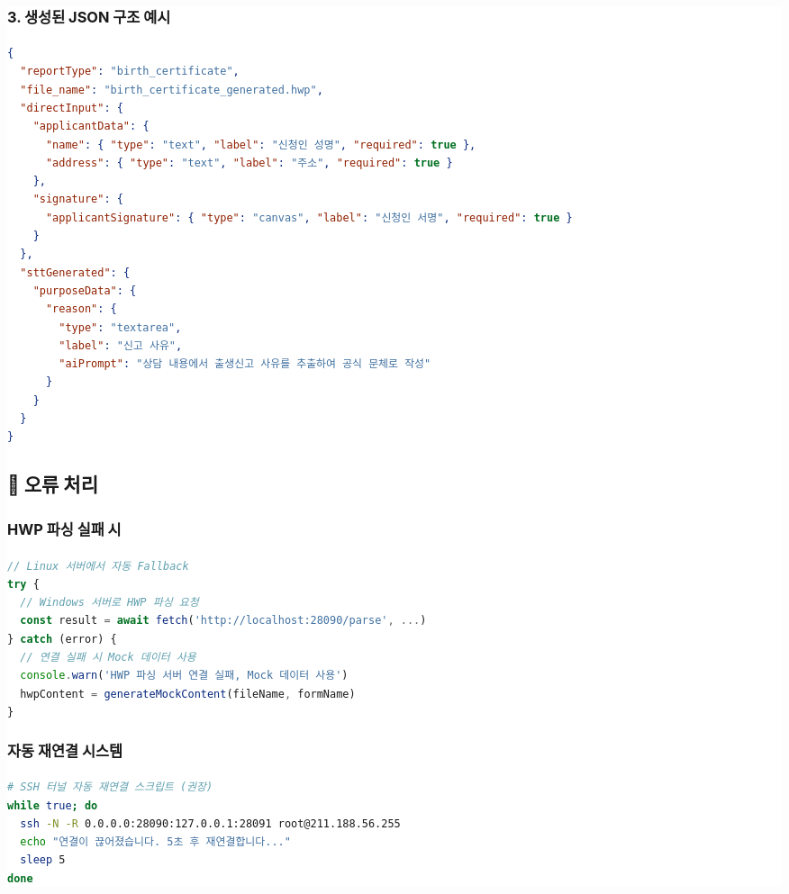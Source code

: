 ### 3. 생성된 JSON 구조 예시
```json
{
  "reportType": "birth_certificate",
  "file_name": "birth_certificate_generated.hwp",
  "directInput": {
    "applicantData": {
      "name": { "type": "text", "label": "신청인 성명", "required": true },
      "address": { "type": "text", "label": "주소", "required": true }
    },
    "signature": {
      "applicantSignature": { "type": "canvas", "label": "신청인 서명", "required": true }
    }
  },
  "sttGenerated": {
    "purposeData": {
      "reason": {
        "type": "textarea",
        "label": "신고 사유",
        "aiPrompt": "상담 내용에서 출생신고 사유를 추출하여 공식 문체로 작성"
      }
    }
  }
}
```

## 🔄 오류 처리

### HWP 파싱 실패 시
```javascript
// Linux 서버에서 자동 Fallback
try {
  // Windows 서버로 HWP 파싱 요청
  const result = await fetch('http://localhost:28090/parse', ...)
} catch (error) {
  // 연결 실패 시 Mock 데이터 사용
  console.warn('HWP 파싱 서버 연결 실패, Mock 데이터 사용')
  hwpContent = generateMockContent(fileName, formName)
}
```

### 자동 재연결 시스템
```bash
# SSH 터널 자동 재연결 스크립트 (권장)
while true; do
  ssh -N -R 0.0.0.0:28090:127.0.0.1:28091 root@211.188.56.255
  echo "연결이 끊어졌습니다. 5초 후 재연결합니다..."
  sleep 5
done
```
